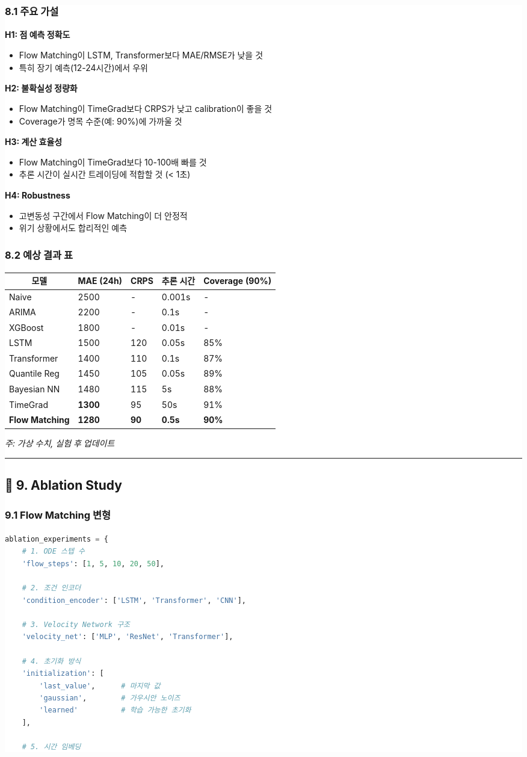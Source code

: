### 8.1 주요 가설

**H1: 점 예측 정확도**
- Flow Matching이 LSTM, Transformer보다 MAE/RMSE가 낮을 것
- 특히 장기 예측(12-24시간)에서 우위

**H2: 불확실성 정량화**
- Flow Matching이 TimeGrad보다 CRPS가 낮고 calibration이 좋을 것
- Coverage가 명목 수준(예: 90%)에 가까울 것

**H3: 계산 효율성**
- Flow Matching이 TimeGrad보다 10-100배 빠를 것
- 추론 시간이 실시간 트레이딩에 적합할 것 (< 1초)

**H4: Robustness**
- 고변동성 구간에서 Flow Matching이 더 안정적
- 위기 상황에서도 합리적인 예측

### 8.2 예상 결과 표

| 모델 | MAE (24h) | CRPS | 추론 시간 | Coverage (90%) |
|------|-----------|------|-----------|----------------|
| Naive | 2500 | - | 0.001s | - |
| ARIMA | 2200 | - | 0.1s | - |
| XGBoost | 1800 | - | 0.01s | - |
| LSTM | 1500 | 120 | 0.05s | 85% |
| Transformer | 1400 | 110 | 0.1s | 87% |
| Quantile Reg | 1450 | 105 | 0.05s | 89% |
| Bayesian NN | 1480 | 115 | 5s | 88% |
| TimeGrad | **1300** | 95 | 50s | 91% |
| **Flow Matching** | **1280** | **90** | **0.5s** | **90%** |

*주: 가상 수치, 실험 후 업데이트*

---

## 🔬 9. Ablation Study

### 9.1 Flow Matching 변형

```python
ablation_experiments = {
    # 1. ODE 스텝 수
    'flow_steps': [1, 5, 10, 20, 50],
    
    # 2. 조건 인코더
    'condition_encoder': ['LSTM', 'Transformer', 'CNN'],
    
    # 3. Velocity Network 구조
    'velocity_net': ['MLP', 'ResNet', 'Transformer'],
    
    # 4. 초기화 방식
    'initialization': [
        'last_value',      # 마지막 값
        'gaussian',        # 가우시안 노이즈
        'learned'          # 학습 가능한 초기화
    ],
    
    # 5. 시간 임베딩
```